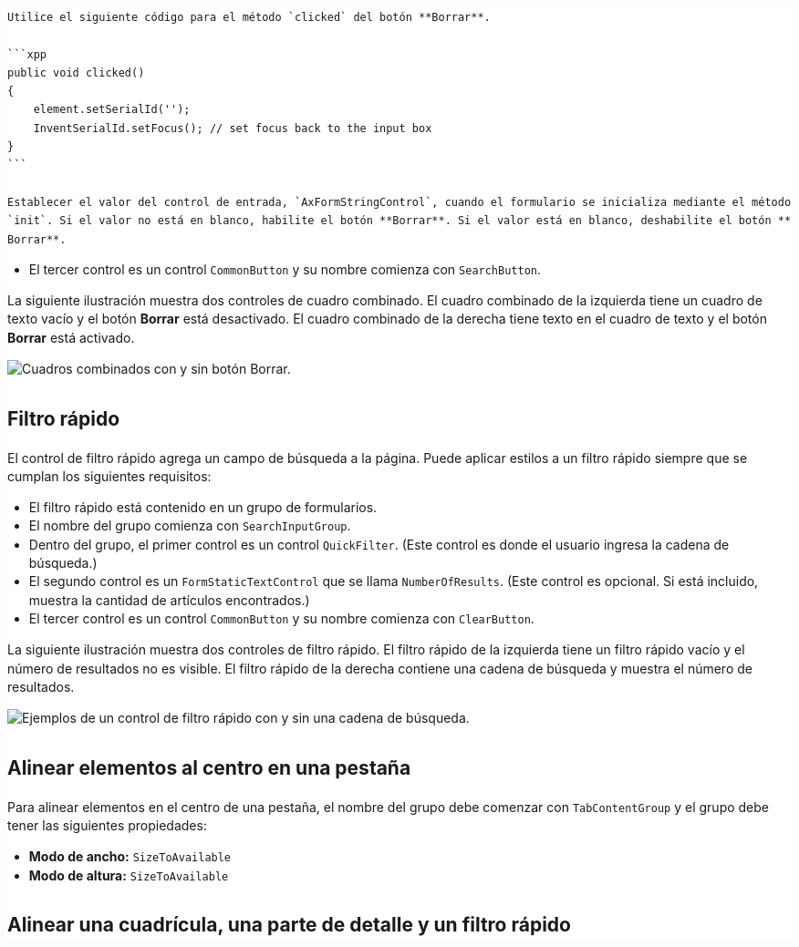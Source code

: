     Utilice el siguiente código para el método `clicked` del botón **Borrar**.

    ```xpp
    public void clicked()
    {
        element.setSerialId('');
        InventSerialId.setFocus(); // set focus back to the input box
    }
    ```

    Establecer el valor del control de entrada, `AxFormStringControl`, cuando el formulario se inicializa mediante el método `init`. Si el valor no está en blanco, habilite el botón **Borrar**. Si el valor está en blanco, deshabilite el botón **Borrar**.

- El tercer control es un control `CommonButton` y su nombre comienza con `SearchButton`.

La siguiente ilustración muestra dos controles de cuadro combinado. El cuadro combinado de la izquierda tiene un cuadro de texto vacío y el botón **Borrar** está desactivado. El cuadro combinado de la derecha tiene texto en el cuadro de texto y el botón **Borrar** está activado.

![Cuadros combinados con y sin botón Borrar.](media/pfe-styles-combo.png)

## <a name="quick-filter"></a>Filtro rápido

El control de filtro rápido agrega un campo de búsqueda a la página. Puede aplicar estilos a un filtro rápido siempre que se cumplan los siguientes requisitos:

- El filtro rápido está contenido en un grupo de formularios.
- El nombre del grupo comienza con `SearchInputGroup`.
- Dentro del grupo, el primer control es un control `QuickFilter`. (Este control es donde el usuario ingresa la cadena de búsqueda.)
- El segundo control es un `FormStaticTextControl` que se llama `NumberOfResults`. (Este control es opcional. Si está incluido, muestra la cantidad de artículos encontrados.)
- El tercer control es un control `CommonButton` y su nombre comienza con `ClearButton`.

La siguiente ilustración muestra dos controles de filtro rápido. El filtro rápido de la izquierda tiene un filtro rápido vacío y el número de resultados no es visible. El filtro rápido de la derecha contiene una cadena de búsqueda y muestra el número de resultados.

![Ejemplos de un control de filtro rápido con y sin una cadena de búsqueda.](media/pfe-styles-quick-filter.png "Ejemplos de un control de filtro rápido con y sin una cadena de búsqueda")

## <a name="center-align-elements-on-a-tab"></a>Alinear elementos al centro en una pestaña

Para alinear elementos en el centro de una pestaña, el nombre del grupo debe comenzar con `TabContentGroup` y el grupo debe tener las siguientes propiedades:

- **Modo de ancho:** `SizeToAvailable`
- **Modo de altura:** `SizeToAvailable`

## <a name="align-a-grid-detail-part-and-quick-filter"></a>Alinear una cuadrícula, una parte de detalle y un filtro rápido

